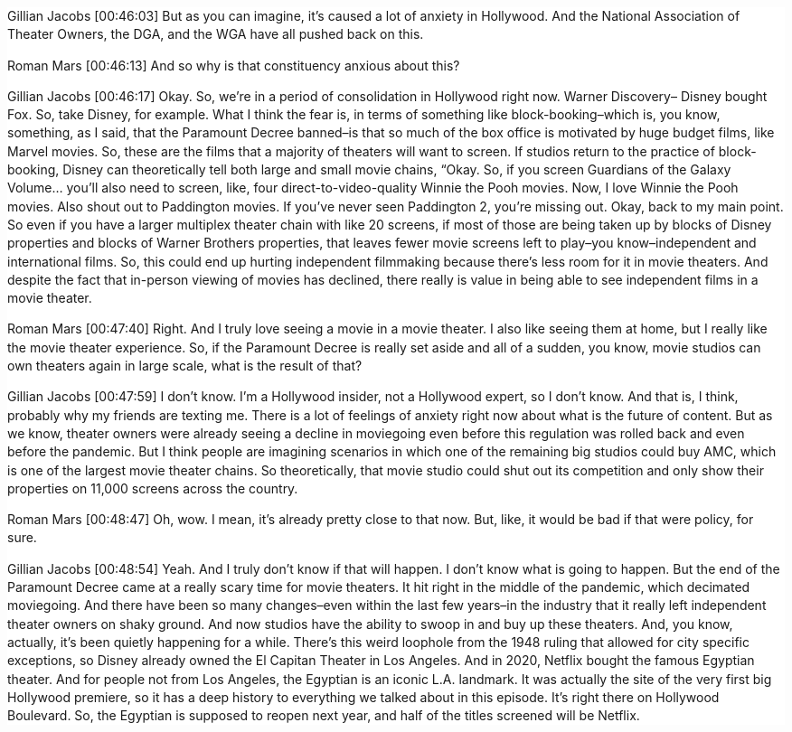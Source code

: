 
Gillian Jacobs 
[00:46:03] 
But as you can imagine, it’s caused a lot of anxiety in Hollywood. And the National Association of Theater Owners, the DGA, and the WGA have all pushed back on this. 


Roman Mars 
[00:46:13] 
And so why is that constituency anxious about this? 


Gillian Jacobs 
[00:46:17] 
Okay. So, we’re in a period of consolidation in Hollywood right now. Warner Discovery– Disney bought Fox. So, take Disney, for example. What I think the fear is, in terms of something like block-booking–which is, you know, something, as I said, that the Paramount Decree banned–is that so much of the box office is motivated by huge budget films, like Marvel movies. So, these are the films that a majority of theaters will want to screen. If studios return to the practice of block-booking, Disney can theoretically tell both large and small movie chains, “Okay. So, if you screen Guardians of the Galaxy Volume… you’ll also need to screen, like, four direct-to-video-quality Winnie the Pooh movies. Now, I love Winnie the Pooh movies. Also shout out to Paddington movies. If you’ve never seen Paddington 2, you’re missing out. Okay, back to my main point. So even if you have a larger multiplex theater chain with like 20 screens, if most of those are being taken up by blocks of Disney properties and blocks of Warner Brothers properties, that leaves fewer movie screens left to play–you know–independent and international films. So, this could end up hurting independent filmmaking because there’s less room for it in movie theaters. And despite the fact that in-person viewing of movies has declined, there really is value in being able to see independent films in a movie theater. 


Roman Mars 
[00:47:40] 
Right. And I truly love seeing a movie in a movie theater. I also like seeing them at home, but I really like the movie theater experience. So, if the Paramount Decree is really set aside and all of a sudden, you know, movie studios can own theaters again in large scale, what is the result of that? 


Gillian Jacobs 
[00:47:59] 
I don’t know. I’m a Hollywood insider, not a Hollywood expert, so I don’t know. And that is, I think, probably why my friends are texting me. There is a lot of feelings of anxiety right now about what is the future of content. But as we know, theater owners were already seeing a decline in moviegoing even before this regulation was rolled back and even before the pandemic. But I think people are imagining scenarios in which one of the remaining big studios could buy AMC, which is one of the largest movie theater chains. So theoretically, that movie studio could shut out its competition and only show their properties on 11,000 screens across the country. 


Roman Mars 
[00:48:47] 
Oh, wow. I mean, it’s already pretty close to that now. But, like, it would be bad if that were policy, for sure. 


Gillian Jacobs 
[00:48:54] 
Yeah. And I truly don’t know if that will happen. I don’t know what is going to happen. But the end of the Paramount Decree came at a really scary time for movie theaters. It hit right in the middle of the pandemic, which decimated moviegoing. And there have been so many changes–even within the last few years–in the industry that it really left independent theater owners on shaky ground. And now studios have the ability to swoop in and buy up these theaters. And, you know, actually, it’s been quietly happening for a while. There’s this weird loophole from the 1948 ruling that allowed for city specific exceptions, so Disney already owned the El Capitan Theater in Los Angeles. And in 2020, Netflix bought the famous Egyptian theater. And for people not from Los Angeles, the Egyptian is an iconic L.A. landmark. It was actually the site of the very first big Hollywood premiere, so it has a deep history to everything we talked about in this episode. It’s right there on Hollywood Boulevard. So, the Egyptian is supposed to reopen next year, and half of the titles screened will be Netflix. 

